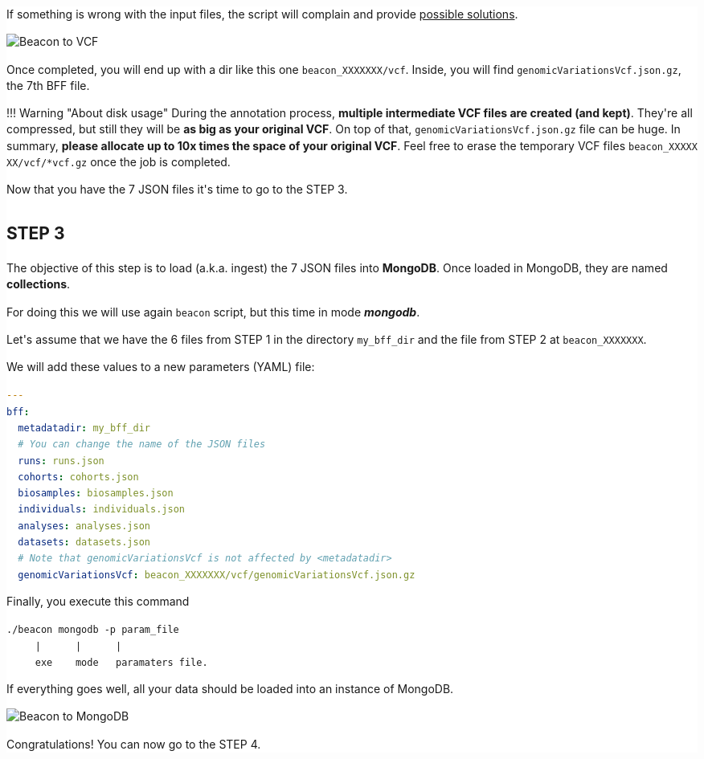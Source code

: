 If something is wrong with the input files, the script will complain and provide [possible solutions](https://b2ri-documentation.readthedocs.io/en/latest/faq/#data-ingestion-tools).

![Beacon to VCF](img/beacon-vcf.png)

Once completed, you will end up with a dir like this one `beacon_XXXXXXX/vcf`. Inside, you will find `genomicVariationsVcf.json.gz`, the 7th BFF file.

!!! Warning "About disk usage"
    During the annotation process, **multiple intermediate VCF files are created (and kept)**. They're all compressed, but still they will be **as big as your original VCF**. On top of that, `genomicVariationsVcf.json.gz` file can be huge. In summary, **please allocate up to 10x times the space of your original VCF**. Feel free to erase the temporary VCF files `beacon_XXXXXXX/vcf/*vcf.gz` once the job is completed.

Now that you have the 7 JSON files it's time to go to the STEP 3.

## STEP 3

The objective of this step is to load (a.k.a. ingest) the 7 JSON files into **MongoDB**. Once loaded in MongoDB, they are named **collections**.

For doing this we will use again `beacon` script, but this time in mode ***mongodb***.

Let's assume that we have the 6 files from STEP 1 in the directory `my_bff_dir` and the file from STEP 2 at `beacon_XXXXXXX`. 

We will add these values to a new parameters (YAML) file:

```yaml
---
bff:
  metadatadir: my_bff_dir
  # You can change the name of the JSON files
  runs: runs.json
  cohorts: cohorts.json
  biosamples: biosamples.json
  individuals: individuals.json
  analyses: analyses.json
  datasets: datasets.json
  # Note that genomicVariationsVcf is not affected by <metadatadir>
  genomicVariationsVcf: beacon_XXXXXXX/vcf/genomicVariationsVcf.json.gz
```

Finally, you execute this command

    ./beacon mongodb -p param_file
         |      |      |
         exe    mode   paramaters file.

If everything goes well, all your data should be loaded into an instance of MongoDB.

![Beacon to MongoDB](img/beacon-mongodb.png)


Congratulations! You can now go to the STEP 4.

